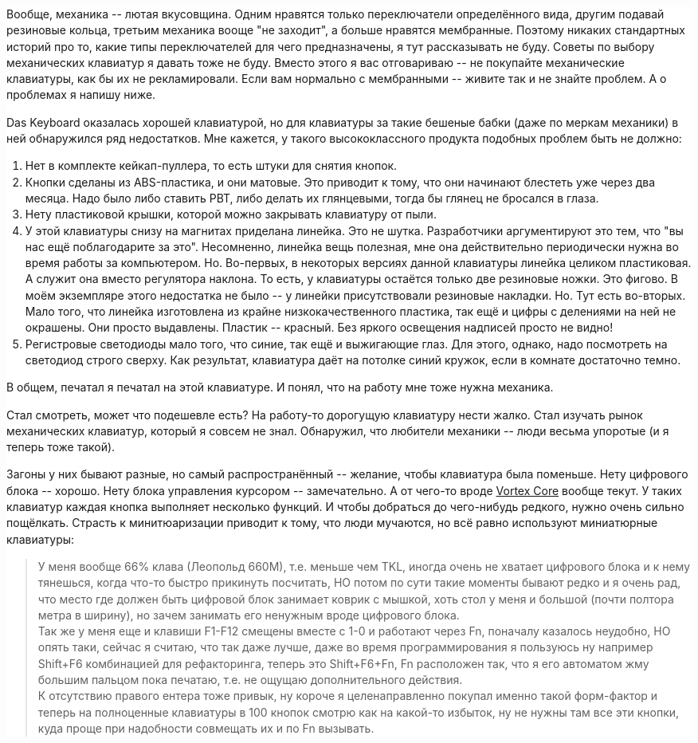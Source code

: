  Вообще, механика -- лютая вкусовщина. Одним нравятся только переключатели определённого вида, другим подавай резиновые кольца, третьим механика вооще "не заходит", а больше нравятся мембранные. Поэтому никаких стандартных историй про то, какие типы переключателей для чего предназначены, я тут рассказывать не буду. Советы по выбору механических клавиатур я давать тоже не буду. Вместо этого я вас отговариваю -- не покупайте механические клавиатуры, как бы их не рекламировали. Если вам нормально с мембранными -- живите так и не знайте проблем. А о проблемах я напишу ниже.   
   
 Das Keyboard оказалась хорошей клавиатурой, но для клавиатуры за такие бешеные бабки (даже по меркам механики) в ней обнаружился ряд недостатков. Мне кажется, у такого высококлассного продукта подобных проблем быть не должно:   
 1. Нет в комплекте кейкап-пуллера, то есть штуки для снятия кнопок.   
 2. Кнопки сделаны из ABS-пластика, и они матовые. Это приводит к тому, что они начинают блестеть уже через два месяца. Надо было либо ставить PBT, либо делать их глянцевыми, тогда бы глянец не бросался в глаза.   
 3. Нету пластиковой крышки, которой можно закрывать клавиатуру от пыли.   
 4. У этой клавиатуры снизу на магнитах приделана линейка. Это не шутка. Разработчики аргументируют это тем, что "вы нас ещё поблагодарите за это". Несомненно, линейка вещь полезная, мне она действительно периодически нужна во время работы за компьютером. Но. Во-первых, в некоторых версиях данной клавиатуры линейка целиком пластиковая. А служит она вместо регулятора наклона. То есть, у клавиатуры остаётся только две резиновые ножки. Это фигово. В моём экземпляре этого недостатка не было -- у линейки присутствовали резиновые накладки. Но. Тут есть во-вторых. Мало того, что линейка изготовлена из крайне низкокачественного пластика, так ещё и цифры с делениями на ней не окрашены. Они просто выдавлены. Пластик -- красный. Без яркого освещения надписей просто не видно!   
 5. Регистровые светодиоды мало того, что синие, так ещё и выжигающие глаз. Для этого, однако, надо посмотреть на светодиод строго сверху. Как результат, клавиатура даёт на потолке синий кружок, если в комнате достаточно темно.   
   
 В общем, печатал я печатал на этой клавиатуре. И понял, что на работу мне тоже нужна механика.   
   
 Стал смотреть, может что подешевле есть? На работу-то дорогущую клавиатуру нести жалко. Стал изучать рынок механических клавиатур, который я совсем не знал. Обнаружил, что любители механики -- люди весьма упоротые (и я теперь тоже такой).   
   
 Загоны у них бывают разные, но самый распространённый -- желание, чтобы клавиатура была поменьше. Нету цифрового блока -- хорошо. Нету блока управления курсором -- замечательно. А от чего-то вроде  [Vortex Core](https://mechanicalkeyboards.com/shop/index.php?l=product_detail&p=2226)  вообще текут. У таких клавиатур каждая кнопка выполняет несколько функций. И чтобы добраться до чего-нибудь редкого, нужно очень сильно пощёлкать. Страсть к минитюаризации приводит к тому, что люди мучаются, но всё равно используют миниатюрные клавиатуры:   
   
 
>  У меня вообще 66% клава (Леопольд 660М), т.е. меньше чем TKL, иногда очень не хватает цифрового блока и к нему тянешься, когда что-то быстро прикинуть посчитать, НО потом по сути такие моменты бывают редко и я очень рад, что место где должен быть цифровой блок занимает коврик с мышкой, хоть стол у меня и большой (почти полтора метра в ширину), но зачем занимать его ненужным вроде цифрового блока.   
>  Так же у меня еще и клавиши F1-F12 смещены вместе с 1-0 и работают через Fn, поначалу казалось неудобно, НО опять таки, сейчас я считаю, что так даже лучше, даже во время программирования я пользуюсь ну например Shift+F6 комбинацией для рефакторинга, теперь это Shift+F6+Fn, Fn расположен так, что я его автоматом жму большим пальцом пока печатаю, т.е. не ощущаю дополнительного действия.   
>  К отсутствию правого ентера тоже привык, ну короче я целенаправленно покупал именно такой форм-фактор и теперь на полноценные клавиатуры в 100 кнопок смотрю как на какой-то избыток, ну не нужны там все эти кнопки, куда проще при надобности совмещать их и по Fn вызывать. 
